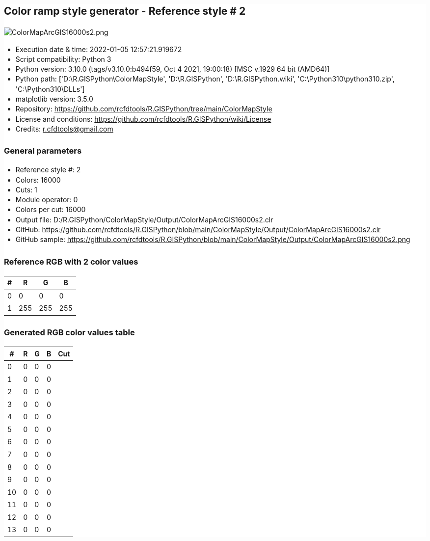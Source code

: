 ## Color ramp style generator - Reference style # 2
![ColorMapArcGIS16000s2.png](https://github.com/rcfdtools/R.GISPython/blob/main/ColorMapStyle/Output/ColorMapArcGIS16000s2.png)
* Execution date & time: 2022-01-05 12:57:21.919672
* Script compatibility: Python 3
* Python version: 3.10.0 (tags/v3.10.0:b494f59, Oct  4 2021, 19:00:18) [MSC v.1929 64 bit (AMD64)]
* Python path: ['D:\\R.GISPython\\ColorMapStyle', 'D:\\R.GISPython', 'D:\\R.GISPython.wiki', 'C:\\Python310\\python310.zip', 'C:\\Python310\\DLLs']
* matplotlib version: 3.5.0
* Repository: https://github.com/rcfdtools/R.GISPython/tree/main/ColorMapStyle
* License and conditions: https://github.com/rcfdtools/R.GISPython/wiki/License
* Credits: r.cfdtools@gmail.com

### General parameters

* Reference style #: 2
* Colors: 16000
* Cuts: 1
* Module operator: 0
* Colors per cut: 16000
* Output file: D:/R.GISPython/ColorMapStyle/Output/ColorMapArcGIS16000s2.clr
* GitHub: https://github.com/rcfdtools/R.GISPython/blob/main/ColorMapStyle/Output/ColorMapArcGIS16000s2.clr
* GitHub sample: https://github.com/rcfdtools/R.GISPython/blob/main/ColorMapStyle/Output/ColorMapArcGIS16000s2.png

### Reference RGB with 2 color values

| #    | R   | G   | B   |
|---|---|---|---|
| 0 | 0 | 0 | 0 |
| 1 | 255 | 255 | 255 |


### Generated RGB color values table

| #    | R    | G   | B   | Cut |
|---|---|---|---|---|
| 0 |  0 | 0 | 0 |
| 1 |  0 | 0 | 0 |
| 2 |  0 | 0 | 0 |
| 3 |  0 | 0 | 0 |
| 4 |  0 | 0 | 0 |
| 5 |  0 | 0 | 0 |
| 6 |  0 | 0 | 0 |
| 7 |  0 | 0 | 0 |
| 8 |  0 | 0 | 0 |
| 9 |  0 | 0 | 0 |
| 10 |  0 | 0 | 0 |
| 11 |  0 | 0 | 0 |
| 12 |  0 | 0 | 0 |
| 13 |  0 | 0 | 0 |
